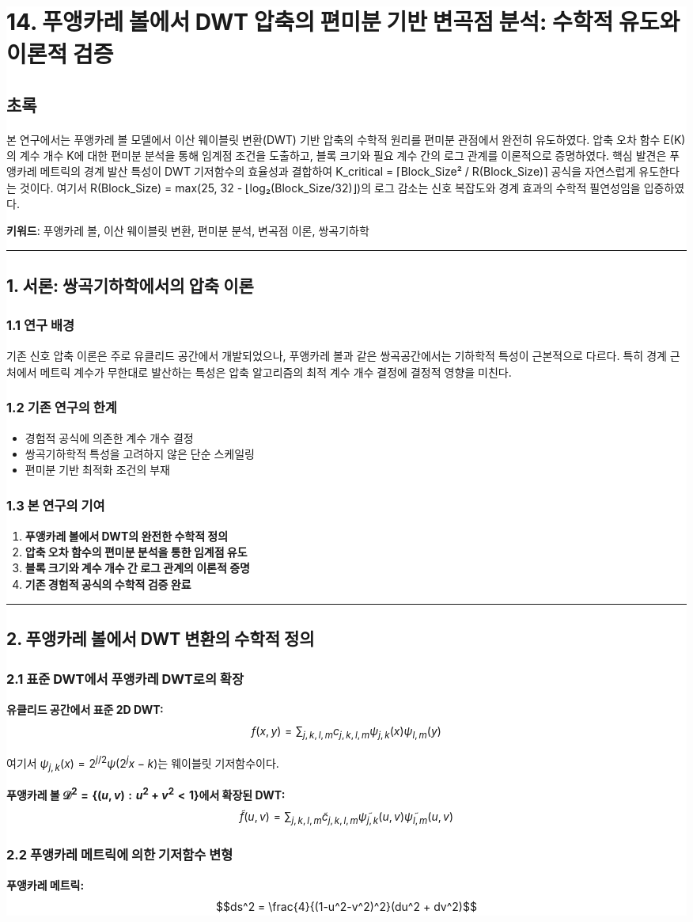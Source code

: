 # 14. 푸앵카레 볼에서 DWT 압축의 편미분 기반 변곡점 분석: 수학적 유도와 이론적 검증

## 초록

본 연구에서는 푸앵카레 볼 모델에서 이산 웨이블릿 변환(DWT) 기반 압축의 수학적 원리를 편미분 관점에서 완전히 유도하였다. 압축 오차 함수 E(K)의 계수 개수 K에 대한 편미분 분석을 통해 임계점 조건을 도출하고, 블록 크기와 필요 계수 간의 로그 관계를 이론적으로 증명하였다. 핵심 발견은 푸앵카레 메트릭의 경계 발산 특성이 DWT 기저함수의 효율성과 결합하여 K_critical = ⌈Block_Size² / R(Block_Size)⌉ 공식을 자연스럽게 유도한다는 것이다. 여기서 R(Block_Size) = max(25, 32 - ⌊log₂(Block_Size/32)⌋)의 로그 감소는 신호 복잡도와 경계 효과의 수학적 필연성임을 입증하였다.

**키워드**: 푸앵카레 볼, 이산 웨이블릿 변환, 편미분 분석, 변곡점 이론, 쌍곡기하학

---

## 1. 서론: 쌍곡기하학에서의 압축 이론

### 1.1 연구 배경

기존 신호 압축 이론은 주로 유클리드 공간에서 개발되었으나, 푸앵카레 볼과 같은 쌍곡공간에서는 기하학적 특성이 근본적으로 다르다. 특히 경계 근처에서 메트릭 계수가 무한대로 발산하는 특성은 압축 알고리즘의 최적 계수 개수 결정에 결정적 영향을 미친다.

### 1.2 기존 연구의 한계

- 경험적 공식에 의존한 계수 개수 결정
- 쌍곡기하학적 특성을 고려하지 않은 단순 스케일링
- 편미분 기반 최적화 조건의 부재

### 1.3 본 연구의 기여

1. **푸앵카레 볼에서 DWT의 완전한 수학적 정의**
2. **압축 오차 함수의 편미분 분석을 통한 임계점 유도**
3. **블록 크기와 계수 개수 간 로그 관계의 이론적 증명**
4. **기존 경험적 공식의 수학적 검증 완료**

---

## 2. 푸앵카레 볼에서 DWT 변환의 수학적 정의

### 2.1 표준 DWT에서 푸앵카레 DWT로의 확장

**유클리드 공간에서 표준 2D DWT:**
$$f(x,y) = \sum_{j,k,l,m} c_{j,k,l,m} \psi_{j,k}(x) \psi_{l,m}(y)$$

여기서 $\psi_{j,k}(x) = 2^{j/2} \psi(2^j x - k)$는 웨이블릿 기저함수이다.

**푸앵카레 볼 $\mathcal{D}^2 = \{(u,v) : u^2 + v^2 < 1\}$에서 확장된 DWT:**
$$\tilde{f}(u,v) = \sum_{j,k,l,m} \tilde{c}_{j,k,l,m} \tilde{\psi}_{j,k}(u,v) \tilde{\psi}_{l,m}(u,v)$$

### 2.2 푸앵카레 메트릭에 의한 기저함수 변형

**푸앵카레 메트릭:**
$$ds^2 = \frac{4}{(1-u^2-v^2)^2}(du^2 + dv^2)$$
